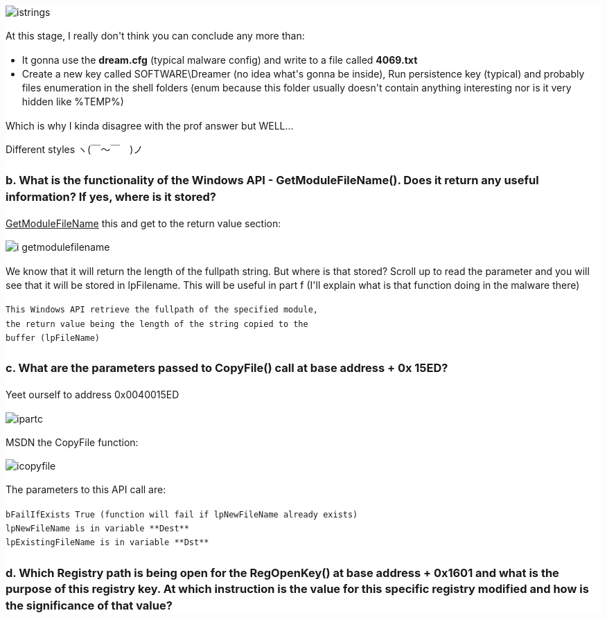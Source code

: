 ![istrings](./Assets/istrings.PNG)

At this stage, I really don't think you can conclude any more than:
* It gonna use the **dream.cfg** (typical malware config) and write to a file called **4069.txt**
* Create a new key called SOFTWARE\Dreamer (no idea what's gonna be inside), Run persistence key (typical) and probably files enumeration in the shell folders (enum because this folder usually doesn't contain anything interesting nor is it very hidden like %TEMP%)

Which is why I kinda disagree with the prof answer but WELL...

Different styles ヽ(￣～￣　)ノ

### b.	What is the functionality of the Windows API - GetModuleFileName(). Does it return any useful information? If yes, where is it stored?

[GetModuleFileName]((https://docs.microsoft.com/en-us/windows/win32/api/libloaderapi/nf-libloaderapi-getmodulefilenamea)) this and get to the return value section:

![i getmodulefilename](./Assets/igetmodulefilename.PNG)

We know that it will return the length of the fullpath string. But where is that stored? Scroll up to read the parameter and you will see that it will be stored in lpFilename. This will be useful in part f (I'll explain what is that function doing in the malware there)

```
This Windows API retrieve the fullpath of the specified module, 
the return value being the length of the string copied to the 
buffer (lpFileName)
```

### c.	What are the parameters passed to CopyFile() call at base address + 0x 15ED?

Yeet ourself to address 0x0040015ED

![ipartc](./Assets/ipartc.PNG)

MSDN the CopyFile function: 

![icopyfile](./Assets/icopyfile.PNG)

The parameters to this API call are: 
```
bFailIfExists True (function will fail if lpNewFileName already exists) 
lpNewFileName is in variable **Dest**
lpExistingFileName is in variable **Dst**
```

### d.	Which Registry path is being open for the RegOpenKey() at base address + 0x1601 and what is the purpose of this registry key. At which instruction is the value for this specific registry modified and how is the significance of that value?
